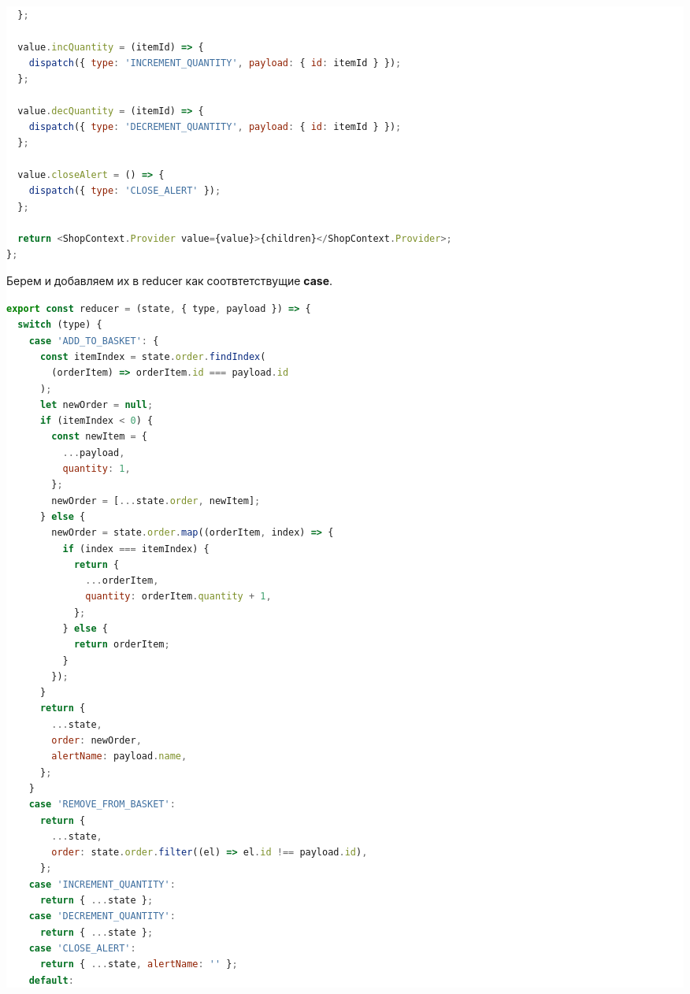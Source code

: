 ```js
  };

  value.incQuantity = (itemId) => {
    dispatch({ type: 'INCREMENT_QUANTITY', payload: { id: itemId } });
  };

  value.decQuantity = (itemId) => {
    dispatch({ type: 'DECREMENT_QUANTITY', payload: { id: itemId } });
  };

  value.closeAlert = () => {
    dispatch({ type: 'CLOSE_ALERT' });
  };

  return <ShopContext.Provider value={value}>{children}</ShopContext.Provider>;
};
```

Берем и добавляем их в reducer как соотвтетствущие **case**.

```js
export const reducer = (state, { type, payload }) => {
  switch (type) {
    case 'ADD_TO_BASKET': {
      const itemIndex = state.order.findIndex(
        (orderItem) => orderItem.id === payload.id
      );
      let newOrder = null;
      if (itemIndex < 0) {
        const newItem = {
          ...payload,
          quantity: 1,
        };
        newOrder = [...state.order, newItem];
      } else {
        newOrder = state.order.map((orderItem, index) => {
          if (index === itemIndex) {
            return {
              ...orderItem,
              quantity: orderItem.quantity + 1,
            };
          } else {
            return orderItem;
          }
        });
      }
      return {
        ...state,
        order: newOrder,
        alertName: payload.name,
      };
    }
    case 'REMOVE_FROM_BASKET':
      return {
        ...state,
        order: state.order.filter((el) => el.id !== payload.id),
      };
    case 'INCREMENT_QUANTITY':
      return { ...state };
    case 'DECREMENT_QUANTITY':
      return { ...state };
    case 'CLOSE_ALERT':
      return { ...state, alertName: '' };
    default:
```